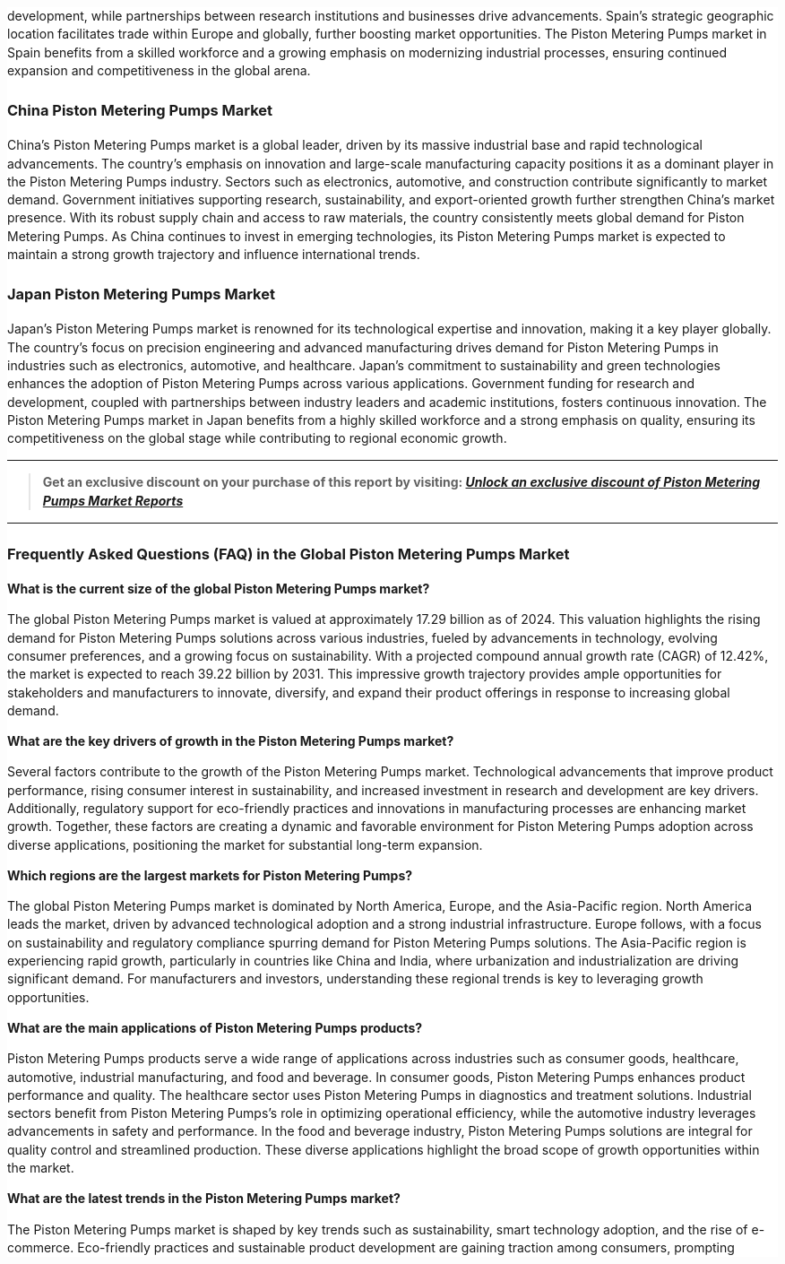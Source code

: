 development, while partnerships between research institutions and businesses drive advancements. Spain&rsquo;s strategic geographic location facilitates trade within Europe and globally, further boosting market opportunities. The Piston Metering Pumps market in Spain benefits from a skilled workforce and a growing emphasis on modernizing industrial processes, ensuring continued expansion and competitiveness in the global arena.</p><h3>China Piston Metering Pumps Market</h3><p>China&rsquo;s Piston Metering Pumps market is a global leader, driven by its massive industrial base and rapid technological advancements. The country&rsquo;s emphasis on innovation and large-scale manufacturing capacity positions it as a dominant player in the Piston Metering Pumps industry. Sectors such as electronics, automotive, and construction contribute significantly to market demand. Government initiatives supporting research, sustainability, and export-oriented growth further strengthen China&rsquo;s market presence. With its robust supply chain and access to raw materials, the country consistently meets global demand for Piston Metering Pumps. As China continues to invest in emerging technologies, its Piston Metering Pumps market is expected to maintain a strong growth trajectory and influence international trends.</p><h3>Japan Piston Metering Pumps Market</h3><p>Japan&rsquo;s Piston Metering Pumps market is renowned for its technological expertise and innovation, making it a key player globally. The country&rsquo;s focus on precision engineering and advanced manufacturing drives demand for Piston Metering Pumps in industries such as electronics, automotive, and healthcare. Japan&rsquo;s commitment to sustainability and green technologies enhances the adoption of Piston Metering Pumps across various applications. Government funding for research and development, coupled with partnerships between industry leaders and academic institutions, fosters continuous innovation. The Piston Metering Pumps market in Japan benefits from a highly skilled workforce and a strong emphasis on quality, ensuring its competitiveness on the global stage while contributing to regional economic growth.</p><hr /><blockquote><p><strong>Get an exclusive discount on your purchase of this report by visiting: <em><a href="://marketresearchpulse.com/ask-for-discount/18472?utm_source=Github&amp;utm_medium=052">Unlock an exclusive discount of Piston Metering Pumps Market Reports</a></em>&nbsp;</strong></p></blockquote><hr /><h3>Frequently Asked Questions (FAQ) in the Global Piston Metering Pumps Market</h3><p><strong>What is the current size of the global Piston Metering Pumps market?</strong></p><p>The global Piston Metering Pumps market is valued at approximately 17.29 billion as of 2024. This valuation highlights the rising demand for Piston Metering Pumps solutions across various industries, fueled by advancements in technology, evolving consumer preferences, and a growing focus on sustainability. With a projected compound annual growth rate (CAGR) of 12.42%, the market is expected to reach 39.22 billion by 2031. This impressive growth trajectory provides ample opportunities for stakeholders and manufacturers to innovate, diversify, and expand their product offerings in response to increasing global demand.</p><p><strong>What are the key drivers of growth in the Piston Metering Pumps market?</strong></p><p>Several factors contribute to the growth of the Piston Metering Pumps market. Technological advancements that improve product performance, rising consumer interest in sustainability, and increased investment in research and development are key drivers. Additionally, regulatory support for eco-friendly practices and innovations in manufacturing processes are enhancing market growth. Together, these factors are creating a dynamic and favorable environment for Piston Metering Pumps adoption across diverse applications, positioning the market for substantial long-term expansion.</p><p><strong>Which regions are the largest markets for Piston Metering Pumps?</strong></p><p>The global Piston Metering Pumps market is dominated by North America, Europe, and the Asia-Pacific region. North America leads the market, driven by advanced technological adoption and a strong industrial infrastructure. Europe follows, with a focus on sustainability and regulatory compliance spurring demand for Piston Metering Pumps solutions. The Asia-Pacific region is experiencing rapid growth, particularly in countries like China and India, where urbanization and industrialization are driving significant demand. For manufacturers and investors, understanding these regional trends is key to leveraging growth opportunities.</p><p><strong>What are the main applications of Piston Metering Pumps products?</strong></p><p>Piston Metering Pumps products serve a wide range of applications across industries such as consumer goods, healthcare, automotive, industrial manufacturing, and food and beverage. In consumer goods, Piston Metering Pumps enhances product performance and quality. The healthcare sector uses Piston Metering Pumps in diagnostics and treatment solutions. Industrial sectors benefit from Piston Metering Pumps&rsquo;s role in optimizing operational efficiency, while the automotive industry leverages advancements in safety and performance. In the food and beverage industry, Piston Metering Pumps solutions are integral for quality control and streamlined production. These diverse applications highlight the broad scope of growth opportunities within the market.</p><p><strong>What are the latest trends in the Piston Metering Pumps market?</strong></p><p>The Piston Metering Pumps market is shaped by key trends such as sustainability, smart technology adoption, and the rise of e-commerce. Eco-friendly practices and sustainable product development are gaining traction among consumers, prompting